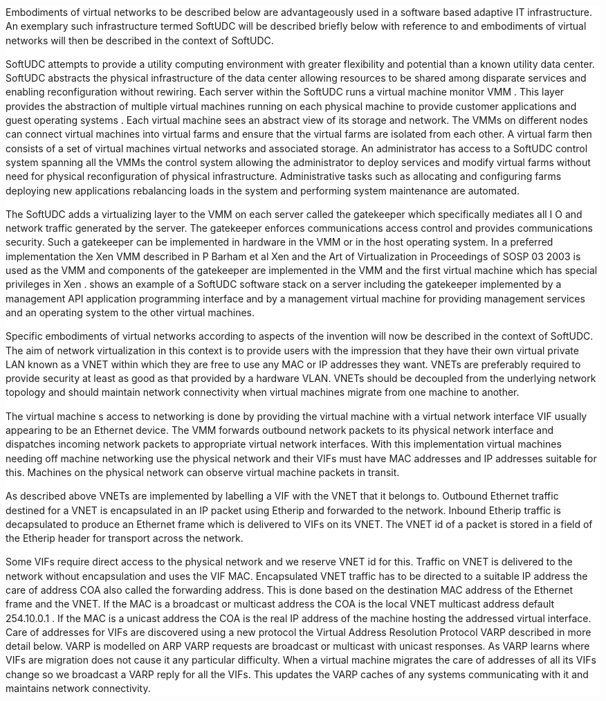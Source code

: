 Embodiments of virtual networks to be described below are advantageously used in a software based adaptive IT infrastructure. An exemplary such infrastructure termed SoftUDC will be described briefly below with reference to and embodiments of virtual networks will then be described in the context of SoftUDC.

SoftUDC attempts to provide a utility computing environment with greater flexibility and potential than a known utility data center. SoftUDC abstracts the physical infrastructure of the data center allowing resources to be shared among disparate services and enabling reconfiguration without rewiring. Each server within the SoftUDC runs a virtual machine monitor VMM . This layer provides the abstraction of multiple virtual machines running on each physical machine to provide customer applications and guest operating systems . Each virtual machine sees an abstract view of its storage and network. The VMMs on different nodes can connect virtual machines into virtual farms and ensure that the virtual farms are isolated from each other. A virtual farm then consists of a set of virtual machines virtual networks and associated storage. An administrator has access to a SoftUDC control system spanning all the VMMs the control system allowing the administrator to deploy services and modify virtual farms without need for physical reconfiguration of physical infrastructure. Administrative tasks such as allocating and configuring farms deploying new applications rebalancing loads in the system and performing system maintenance are automated.

The SoftUDC adds a virtualizing layer to the VMM on each server called the gatekeeper which specifically mediates all I O and network traffic generated by the server. The gatekeeper enforces communications access control and provides communications security. Such a gatekeeper can be implemented in hardware in the VMM or in the host operating system. In a preferred implementation the Xen VMM described in P Barham et al Xen and the Art of Virtualization in Proceedings of SOSP 03 2003 is used as the VMM and components of the gatekeeper are implemented in the VMM and the first virtual machine which has special privileges in Xen . shows an example of a SoftUDC software stack on a server including the gatekeeper implemented by a management API application programming interface and by a management virtual machine for providing management services and an operating system to the other virtual machines.

Specific embodiments of virtual networks according to aspects of the invention will now be described in the context of SoftUDC. The aim of network virtualization in this context is to provide users with the impression that they have their own virtual private LAN known as a VNET within which they are free to use any MAC or IP addresses they want. VNETs are preferably required to provide security at least as good as that provided by a hardware VLAN. VNETs should be decoupled from the underlying network topology and should maintain network connectivity when virtual machines migrate from one machine to another.

The virtual machine s access to networking is done by providing the virtual machine with a virtual network interface VIF usually appearing to be an Ethernet device. The VMM forwards outbound network packets to its physical network interface and dispatches incoming network packets to appropriate virtual network interfaces. With this implementation virtual machines needing off machine networking use the physical network and their VIFs must have MAC addresses and IP addresses suitable for this. Machines on the physical network can observe virtual machine packets in transit.

As described above VNETs are implemented by labelling a VIF with the VNET that it belongs to. Outbound Ethernet traffic destined for a VNET is encapsulated in an IP packet using Etherip and forwarded to the network. Inbound Etherip traffic is decapsulated to produce an Ethernet frame which is delivered to VIFs on its VNET. The VNET id of a packet is stored in a field of the Etherip header for transport across the network.

Some VIFs require direct access to the physical network and we reserve VNET id for this. Traffic on VNET is delivered to the network without encapsulation and uses the VIF MAC. Encapsulated VNET traffic has to be directed to a suitable IP address the care of address COA also called the forwarding address. This is done based on the destination MAC address of the Ethernet frame and the VNET. If the MAC is a broadcast or multicast address the COA is the local VNET multicast address default 254.10.0.1 . If the MAC is a unicast address the COA is the real IP address of the machine hosting the addressed virtual interface. Care of addresses for VIFs are discovered using a new protocol the Virtual Address Resolution Protocol VARP described in more detail below. VARP is modelled on ARP VARP requests are broadcast or multicast with unicast responses. As VARP learns where VIFs are migration does not cause it any particular difficulty. When a virtual machine migrates the care of addresses of all its VIFs change so we broadcast a VARP reply for all the VIFs. This updates the VARP caches of any systems communicating with it and maintains network connectivity.
